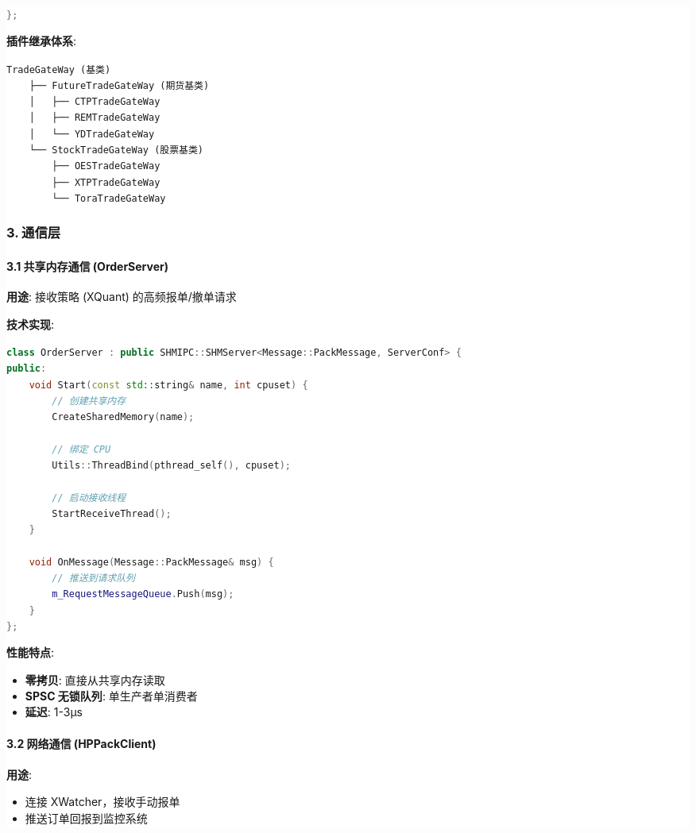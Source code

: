 ```cpp
};
```

**插件继承体系**:
```
TradeGateWay (基类)
    ├── FutureTradeGateWay (期货基类)
    │   ├── CTPTradeGateWay
    │   ├── REMTradeGateWay
    │   └── YDTradeGateWay
    └── StockTradeGateWay (股票基类)
        ├── OESTradeGateWay
        ├── XTPTradeGateWay
        └── ToraTradeGateWay
```

### 3. 通信层

#### 3.1 共享内存通信 (OrderServer)

**用途**: 接收策略 (XQuant) 的高频报单/撤单请求

**技术实现**:
```cpp
class OrderServer : public SHMIPC::SHMServer<Message::PackMessage, ServerConf> {
public:
    void Start(const std::string& name, int cpuset) {
        // 创建共享内存
        CreateSharedMemory(name);

        // 绑定 CPU
        Utils::ThreadBind(pthread_self(), cpuset);

        // 启动接收线程
        StartReceiveThread();
    }

    void OnMessage(Message::PackMessage& msg) {
        // 推送到请求队列
        m_RequestMessageQueue.Push(msg);
    }
};
```

**性能特点**:
- **零拷贝**: 直接从共享内存读取
- **SPSC 无锁队列**: 单生产者单消费者
- **延迟**: 1-3μs

#### 3.2 网络通信 (HPPackClient)

**用途**:
- 连接 XWatcher，接收手动报单
- 推送订单回报到监控系统
